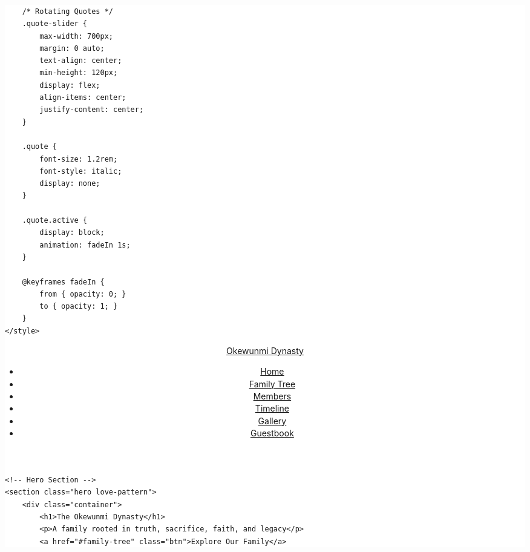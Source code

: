         /* Rotating Quotes */
        .quote-slider {
            max-width: 700px;
            margin: 0 auto;
            text-align: center;
            min-height: 120px;
            display: flex;
            align-items: center;
            justify-content: center;
        }
        
        .quote {
            font-size: 1.2rem;
            font-style: italic;
            display: none;
        }
        
        .quote.active {
            display: block;
            animation: fadeIn 1s;
        }
        
        @keyframes fadeIn {
            from { opacity: 0; }
            to { opacity: 1; }
        }
    </style>
</head>
<body>
    <!-- Header -->
    <header>
        <div class="container">
            <nav class="navbar">
                <a href="#" class="logo">
                    <i class="fas fa-family"></i>
                    Okewunmi Dynasty
                </a>
                <ul class="nav-links">
                    <li><a href="#">Home</a></li>
                    <li><a href="#family-tree">Family Tree</a></li>
                    <li><a href="#members">Members</a></li>
                    <li><a href="#timeline">Timeline</a></li>
                    <li><a href="#gallery">Gallery</a></li>
                    <li><a href="#guestbook">Guestbook</a></li>
                </ul>
            </nav>
        </div>
    </header>

    <!-- Hero Section -->
    <section class="hero love-pattern">
        <div class="container">
            <h1>The Okewunmi Dynasty</h1>
            <p>A family rooted in truth, sacrifice, faith, and legacy</p>
            <a href="#family-tree" class="btn">Explore Our Family</a>
            